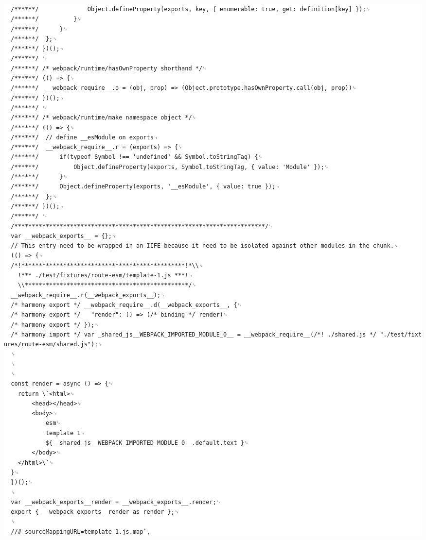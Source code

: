       /******/ 				Object.defineProperty(exports, key, { enumerable: true, get: definition[key] });␊
      /******/ 			}␊
      /******/ 		}␊
      /******/ 	};␊
      /******/ })();␊
      /******/ ␊
      /******/ /* webpack/runtime/hasOwnProperty shorthand */␊
      /******/ (() => {␊
      /******/ 	__webpack_require__.o = (obj, prop) => (Object.prototype.hasOwnProperty.call(obj, prop))␊
      /******/ })();␊
      /******/ ␊
      /******/ /* webpack/runtime/make namespace object */␊
      /******/ (() => {␊
      /******/ 	// define __esModule on exports␊
      /******/ 	__webpack_require__.r = (exports) => {␊
      /******/ 		if(typeof Symbol !== 'undefined' && Symbol.toStringTag) {␊
      /******/ 			Object.defineProperty(exports, Symbol.toStringTag, { value: 'Module' });␊
      /******/ 		}␊
      /******/ 		Object.defineProperty(exports, '__esModule', { value: true });␊
      /******/ 	};␊
      /******/ })();␊
      /******/ ␊
      /************************************************************************/␊
      var __webpack_exports__ = {};␊
      // This entry need to be wrapped in an IIFE because it need to be isolated against other modules in the chunk.␊
      (() => {␊
      /*!***********************************************!*\\␊
        !*** ./test/fixtures/route-esm/template-1.js ***!␊
        \\***********************************************/␊
      __webpack_require__.r(__webpack_exports__);␊
      /* harmony export */ __webpack_require__.d(__webpack_exports__, {␊
      /* harmony export */   "render": () => (/* binding */ render)␊
      /* harmony export */ });␊
      /* harmony import */ var _shared_js__WEBPACK_IMPORTED_MODULE_0__ = __webpack_require__(/*! ./shared.js */ "./test/fixtures/route-esm/shared.js");␊
      ␊
      ␊
      ␊
      const render = async () => {␊
      	return \`<html>␊
      		<head></head>␊
      		<body>␊
      			esm␊
      			template 1␊
      			${ _shared_js__WEBPACK_IMPORTED_MODULE_0__.default.text }␊
      		</body>␊
      	</html>\`␊
      }␊
      })();␊
      ␊
      var __webpack_exports__render = __webpack_exports__.render;␊
      export { __webpack_exports__render as render };␊
      ␊
      //# sourceMappingURL=template-1.js.map`,